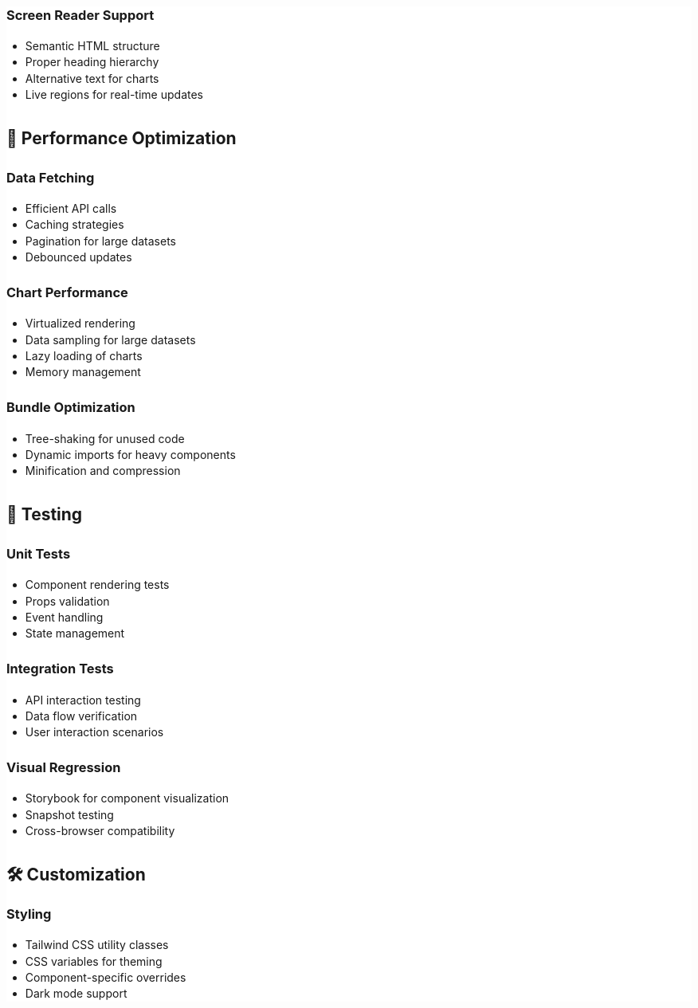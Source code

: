 ### Screen Reader Support
- Semantic HTML structure
- Proper heading hierarchy
- Alternative text for charts
- Live regions for real-time updates

## 🚀 Performance Optimization

### Data Fetching
- Efficient API calls
- Caching strategies
- Pagination for large datasets
- Debounced updates

### Chart Performance
- Virtualized rendering
- Data sampling for large datasets
- Lazy loading of charts
- Memory management

### Bundle Optimization
- Tree-shaking for unused code
- Dynamic imports for heavy components
- Minification and compression

## 🧪 Testing

### Unit Tests
- Component rendering tests
- Props validation
- Event handling
- State management

### Integration Tests
- API interaction testing
- Data flow verification
- User interaction scenarios

### Visual Regression
- Storybook for component visualization
- Snapshot testing
- Cross-browser compatibility

## 🛠️ Customization

### Styling
- Tailwind CSS utility classes
- CSS variables for theming
- Component-specific overrides
- Dark mode support
